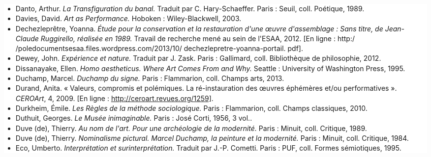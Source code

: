- Danto, Arthur. _La Transfiguration du banal._ Traduit par C. Hary-Schaeffer. Paris : Seuil, coll. Poétique, 1989.
- Davies, David. _Art as Performance._ Hoboken : Wiley-Blackwell, 2003.
- Dechezleprêtre, Yoanna. _Étude pour la conservation et la restauration d'une œuvre d'assemblage : Sans titre, de Jean-Claude Ruggirello, réalisée en 1989._ Travail de recherche mené au sein de l'ESAA, 2012. [En ligne : http:/ /poledocumentsesaa.files.wordpress.com/2013/10/ dechezlepretre-yoanna-portail. pdf].
- Dewey, John. _Expérience et nature._ Traduit par J. Zask. Paris : Gallimard, coll. Bibliothèque de philosophie, 2012.
- Dissanayake, Ellen. _Homo aestheticus. Where Art Comes From and Why._ Seattle : University of Washington Press, 1995.
- Duchamp, Marcel. _Duchamp du signe._ Paris : Flammarion, coll. Champs arts, 2013.
- Durand, Anita. « Valeurs, compromis et polémiques. La ré-instauration des œuvres éphémères et/ou performatives ». _CEROArt_, 4, 2009. [En ligne : http://ceroart.revues.org/1259].
- Durkheim, Émile. _Les Règles de la méthode sociologique._ Paris : Flammarion, coll. Champs classiques, 2010.
- Duthuit, Georges. _Le Musée inimaginable._ Paris : José Corti, 1956, 3 vol..
- Duve (de), Thierry. _Au nom de l'art. Pour une archéologie de la modernité._ Paris : Minuit, coll. Critique, 1989.
- Duve (de), Thierry. _Nominalisme pictural. Marcel Duchamp, la peinture et la modernité._ Paris : Minuit, coll. Critique, 1984.
- Eco, Umberto. _Interprétation et surinterprétation._ Traduit par J.-P. Cometti. Paris : PUF, coll. Formes sémiotiques, 1995.
